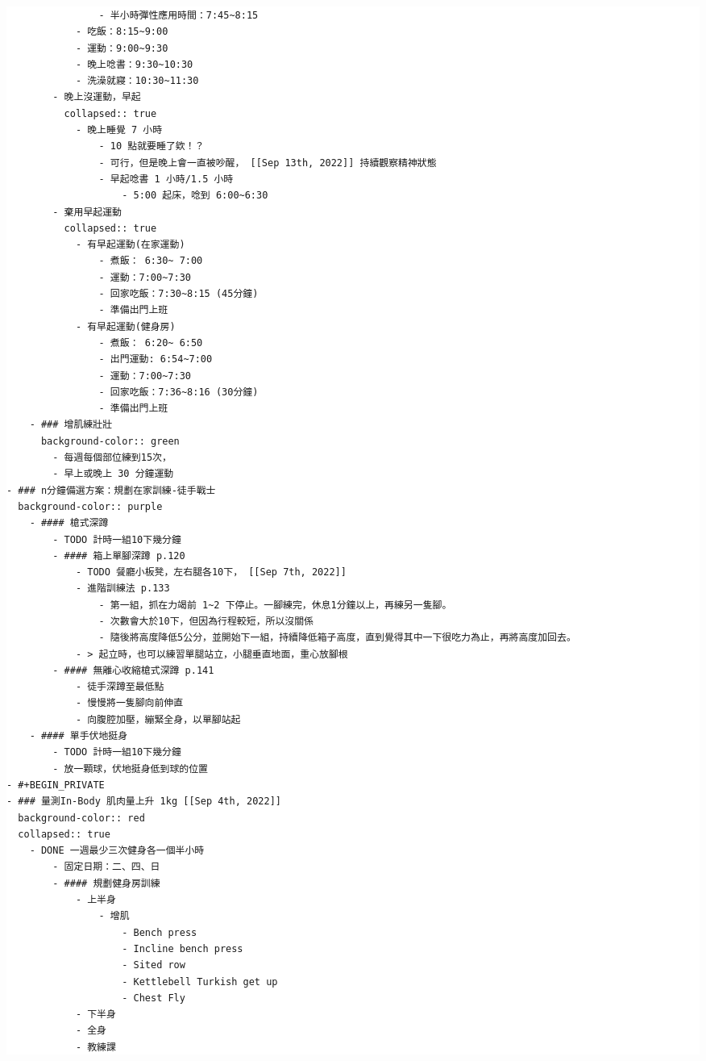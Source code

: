 					- 半小時彈性應用時間：7:45~8:15
				- 吃飯：8:15~9:00
				- 運動：9:00~9:30
				- 晚上唸書：9:30~10:30
				- 洗澡就寢：10:30~11:30
			- 晚上沒運動，早起
			  collapsed:: true
				- 晚上睡覺 7 小時
					- 10 點就要睡了欸！？
					- 可行，但是晚上會一直被吵醒， [[Sep 13th, 2022]] 持續觀察精神狀態
					- 早起唸書 1 小時/1.5 小時
						- 5:00 起床，唸到 6:00~6:30
			- 棄用早起運動
			  collapsed:: true
				- 有早起運動(在家運動)
					- 煮飯： 6:30~ 7:00
					- 運動：7:00~7:30
					- 回家吃飯：7:30~8:15 (45分鐘)
					- 準備出門上班
				- 有早起運動(健身房)
					- 煮飯： 6:20~ 6:50
					- 出門運動: 6:54~7:00
					- 運動：7:00~7:30
					- 回家吃飯：7:36~8:16 (30分鐘)
					- 準備出門上班
		- ### 增肌練壯壯
		  background-color:: green
			- 每週每個部位練到15次，
			- 早上或晚上 30 分鐘運動
	- ### n分鐘備選方案：規劃在家訓練-徒手戰士
	  background-color:: purple
		- #### 槍式深蹲
			- TODO 計時一組10下幾分鐘
			- #### 箱上單腳深蹲 p.120
				- TODO 餐廳小板凳，左右腿各10下， [[Sep 7th, 2022]]
				- 進階訓練法 p.133
					- 第一組，抓在力竭前 1~2 下停止。一腳練完，休息1分鐘以上，再練另一隻腳。
					- 次數會大於10下，但因為行程較短，所以沒關係
					- 隨後將高度降低5公分，並開始下一組，持續降低箱子高度，直到覺得其中一下很吃力為止，再將高度加回去。
				- > 起立時，也可以練習單腿站立，小腿垂直地面，重心放腳根
			- #### 無離心收縮槍式深蹲 p.141
				- 徒手深蹲至最低點
				- 慢慢將一隻腳向前伸直
				- 向腹腔加壓，繃緊全身，以單腳站起
		- #### 單手伏地挺身
			- TODO 計時一組10下幾分鐘
			- 放一顆球，伏地挺身低到球的位置
	- #+BEGIN_PRIVATE
	- ### 量測In-Body 肌肉量上升 1kg [[Sep 4th, 2022]]
	  background-color:: red
	  collapsed:: true
		- DONE 一週最少三次健身各一個半小時
			- 固定日期：二、四、日
			- #### 規劃健身房訓練
				- 上半身
					- 增肌
						- Bench press
						- Incline bench press
						- Sited row
						- Kettlebell Turkish get up
						- Chest Fly
				- 下半身
				- 全身
				- 教練課